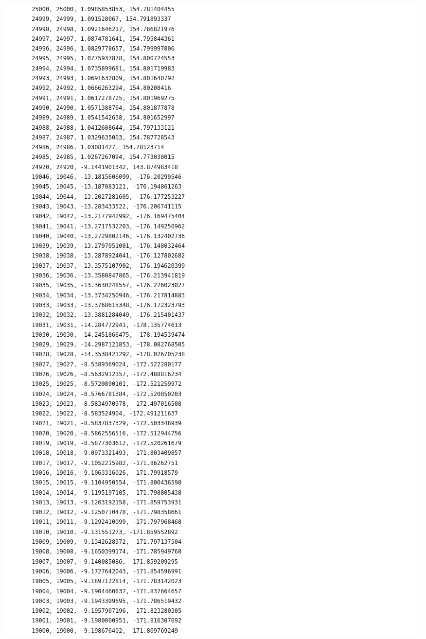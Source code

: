             25000, 25000, 1.0985853853, 154.781404455  
            24999, 24999, 1.091528067, 154.791893337  
            24998, 24998, 1.0921646217, 154.786821976  
            24997, 24997, 1.0874781641, 154.795844361  
            24996, 24996, 1.0829778657, 154.799997806  
            24995, 24995, 1.0775937878, 154.800724553  
            24994, 24994, 1.0735899681, 154.801719983  
            24993, 24993, 1.0691632809, 154.801640792  
            24992, 24992, 1.0666263294, 154.80208416  
            24991, 24991, 1.0617278725, 154.801969275  
            24990, 24990, 1.0571388764, 154.801877878  
            24989, 24989, 1.0541542638, 154.801652997  
            24988, 24988, 1.0412608644, 154.797133121  
            24987, 24987, 1.0329635003, 154.787728543  
            24986, 24986, 1.03081427, 154.78123714  
            24985, 24985, 1.0267267094, 154.773038015  
            24920, 24920, -9.1441901342, 143.874983418  
            19046, 19046, -13.1815606099, -176.20299546  
            19045, 19045, -13.187083121, -176.194861263  
            19044, 19044, -13.2027281605, -176.177253227  
            19043, 19043, -13.283433522, -176.206741115  
            19042, 19042, -13.2177942992, -176.169475404  
            19041, 19041, -13.2717532203, -176.149250962  
            19040, 19040, -13.2729802146, -176.132402736  
            19039, 19039, -13.2797051001, -176.148032464  
            19038, 19038, -13.2878924041, -176.127802682  
            19037, 19037, -13.3575107902, -176.194620399  
            19036, 19036, -13.3580847865, -176.213941819  
            19035, 19035, -13.3630248557, -176.226023027  
            19034, 19034, -13.3734250946, -176.217814883  
            19033, 19033, -13.3768615348, -176.172323793  
            19032, 19032, -13.3881284049, -176.215401437  
            19031, 19031, -14.284772941, -178.135774613  
            19030, 19030, -14.2451866475, -178.194539474  
            19029, 19029, -14.2987121853, -178.082768505  
            19028, 19028, -14.3538421292, -178.026705238  
            19027, 19027, -8.5389369024, -172.522280177  
            19026, 19026, -8.5632912157, -172.488816234  
            19025, 19025, -8.5720890101, -172.521259972  
            19024, 19024, -8.5766781384, -172.520850203  
            19023, 19023, -8.5834970978, -172.497016508  
            19022, 19022, -8.583524904, -172.491211637  
            19021, 19021, -8.5837837329, -172.503348939  
            19020, 19020, -8.5862556516, -172.512944756  
            19019, 19019, -8.5877303612, -172.520261679  
            19018, 19018, -9.0973321493, -171.803409857  
            19017, 19017, -9.1052215982, -171.86262751  
            19016, 19016, -9.1063316026, -171.79918579  
            19015, 19015, -9.1104950554, -171.800436598  
            19014, 19014, -9.1195197105, -171.798805438  
            19013, 19013, -9.1263192158, -171.859753931  
            19012, 19012, -9.1250710478, -171.798358661  
            19011, 19011, -9.1292410099, -171.797968468  
            19010, 19010, -9.131551273, -171.859552892  
            19009, 19009, -9.1342628572, -171.797137504  
            19008, 19008, -9.1650399174, -171.785949768  
            19007, 19007, -9.140085086, -171.859209295  
            19006, 19006, -9.1727642043, -171.854596991  
            19005, 19005, -9.1897122814, -171.783142023  
            19004, 19004, -9.1904460637, -171.837664657  
            19003, 19003, -9.1943399695, -171.786519432  
            19002, 19002, -9.1957907196, -171.823280305  
            19001, 19001, -9.1980000951, -171.816307092  
            19000, 19000, -9.198676402, -171.809769249  